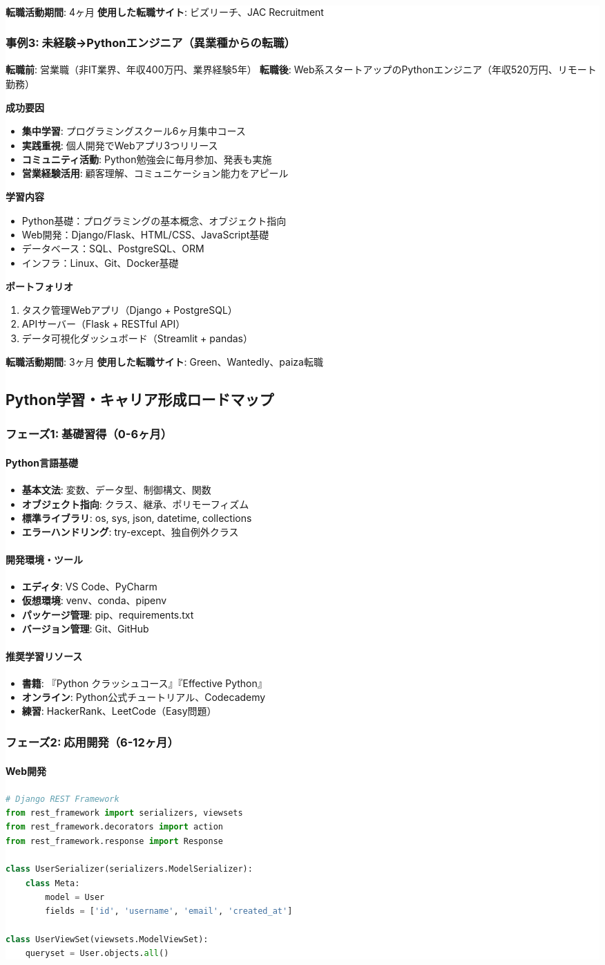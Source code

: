 **転職活動期間**: 4ヶ月
**使用した転職サイト**: ビズリーチ、JAC Recruitment

### 事例3: 未経験→Pythonエンジニア（異業種からの転職）

**転職前**: 営業職（非IT業界、年収400万円、業界経験5年）
**転職後**: Web系スタートアップのPythonエンジニア（年収520万円、リモート勤務）

**成功要因**
- **集中学習**: プログラミングスクール6ヶ月集中コース
- **実践重視**: 個人開発でWebアプリ3つリリース
- **コミュニティ活動**: Python勉強会に毎月参加、発表も実施
- **営業経験活用**: 顧客理解、コミュニケーション能力をアピール

**学習内容**
- Python基礎：プログラミングの基本概念、オブジェクト指向
- Web開発：Django/Flask、HTML/CSS、JavaScript基礎
- データベース：SQL、PostgreSQL、ORM
- インフラ：Linux、Git、Docker基礎

**ポートフォリオ**
1. タスク管理Webアプリ（Django + PostgreSQL）
2. APIサーバー（Flask + RESTful API）
3. データ可視化ダッシュボード（Streamlit + pandas）

**転職活動期間**: 3ヶ月
**使用した転職サイト**: Green、Wantedly、paiza転職

## Python学習・キャリア形成ロードマップ

### フェーズ1: 基礎習得（0-6ヶ月）

#### Python言語基礎
- **基本文法**: 変数、データ型、制御構文、関数
- **オブジェクト指向**: クラス、継承、ポリモーフィズム
- **標準ライブラリ**: os, sys, json, datetime, collections
- **エラーハンドリング**: try-except、独自例外クラス

#### 開発環境・ツール
- **エディタ**: VS Code、PyCharm
- **仮想環境**: venv、conda、pipenv
- **パッケージ管理**: pip、requirements.txt
- **バージョン管理**: Git、GitHub

#### 推奨学習リソース
- **書籍**: 『Python クラッシュコース』『Effective Python』
- **オンライン**: Python公式チュートリアル、Codecademy
- **練習**: HackerRank、LeetCode（Easy問題）

### フェーズ2: 応用開発（6-12ヶ月）

#### Web開発
```python
# Django REST Framework
from rest_framework import serializers, viewsets
from rest_framework.decorators import action
from rest_framework.response import Response

class UserSerializer(serializers.ModelSerializer):
    class Meta:
        model = User
        fields = ['id', 'username', 'email', 'created_at']

class UserViewSet(viewsets.ModelViewSet):
    queryset = User.objects.all()
```